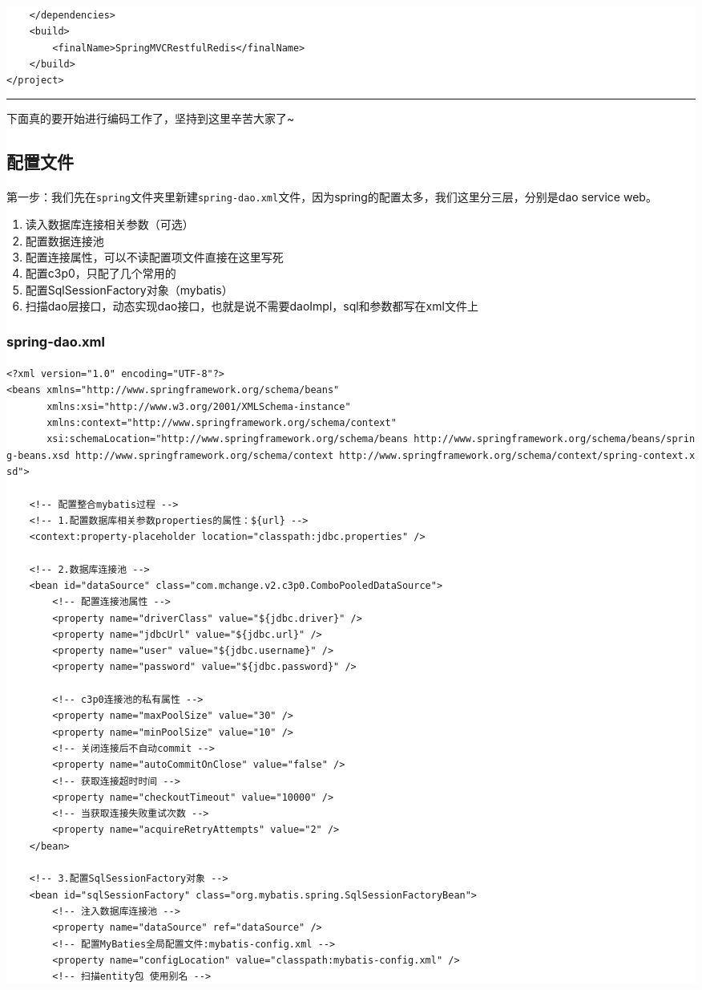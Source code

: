 ```
    </dependencies>
    <build>
        <finalName>SpringMVCRestfulRedis</finalName>
    </build>
</project>

```

------

下面真的要开始进行编码工作了，坚持到这里辛苦大家了~

## 配置文件

第一步：我们先在`spring`文件夹里新建`spring-dao.xml`文件，因为spring的配置太多，我们这里分三层，分别是dao service web。

1. 读入数据库连接相关参数（可选）
2. 配置数据连接池
3. 配置连接属性，可以不读配置项文件直接在这里写死
4. 配置c3p0，只配了几个常用的
5. 配置SqlSessionFactory对象（mybatis）
6. 扫描dao层接口，动态实现dao接口，也就是说不需要daoImpl，sql和参数都写在xml文件上

### spring-dao.xml

```
<?xml version="1.0" encoding="UTF-8"?>
<beans xmlns="http://www.springframework.org/schema/beans"
       xmlns:xsi="http://www.w3.org/2001/XMLSchema-instance"
       xmlns:context="http://www.springframework.org/schema/context"
       xsi:schemaLocation="http://www.springframework.org/schema/beans http://www.springframework.org/schema/beans/spring-beans.xsd http://www.springframework.org/schema/context http://www.springframework.org/schema/context/spring-context.xsd">

    <!-- 配置整合mybatis过程 -->
    <!-- 1.配置数据库相关参数properties的属性：${url} -->
    <context:property-placeholder location="classpath:jdbc.properties" />

    <!-- 2.数据库连接池 -->
    <bean id="dataSource" class="com.mchange.v2.c3p0.ComboPooledDataSource">
        <!-- 配置连接池属性 -->
        <property name="driverClass" value="${jdbc.driver}" />
        <property name="jdbcUrl" value="${jdbc.url}" />
        <property name="user" value="${jdbc.username}" />
        <property name="password" value="${jdbc.password}" />

        <!-- c3p0连接池的私有属性 -->
        <property name="maxPoolSize" value="30" />
        <property name="minPoolSize" value="10" />
        <!-- 关闭连接后不自动commit -->
        <property name="autoCommitOnClose" value="false" />
        <!-- 获取连接超时时间 -->
        <property name="checkoutTimeout" value="10000" />
        <!-- 当获取连接失败重试次数 -->
        <property name="acquireRetryAttempts" value="2" />
    </bean>

    <!-- 3.配置SqlSessionFactory对象 -->
    <bean id="sqlSessionFactory" class="org.mybatis.spring.SqlSessionFactoryBean">
        <!-- 注入数据库连接池 -->
        <property name="dataSource" ref="dataSource" />
        <!-- 配置MyBaties全局配置文件:mybatis-config.xml -->
        <property name="configLocation" value="classpath:mybatis-config.xml" />
        <!-- 扫描entity包 使用别名 -->
```
